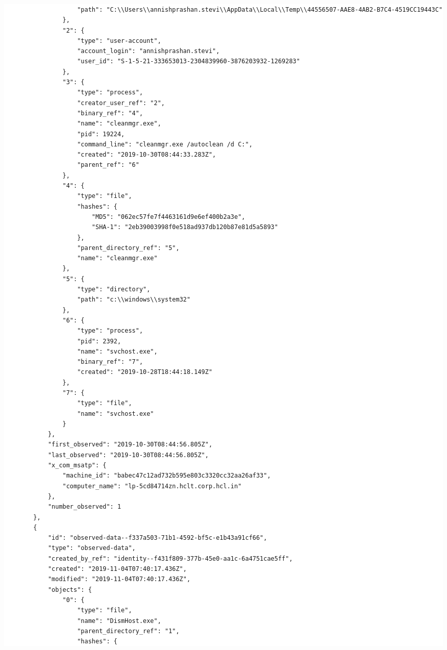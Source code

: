 ```
                    "path": "C:\\Users\\annishprashan.stevi\\AppData\\Local\\Temp\\44556507-AAE8-4AB2-B7C4-4519CC19443C"
                },
                "2": {
                    "type": "user-account",
                    "account_login": "annishprashan.stevi",
                    "user_id": "S-1-5-21-333653013-2304839960-3876203932-1269283"
                },
                "3": {
                    "type": "process",
                    "creator_user_ref": "2",
                    "binary_ref": "4",
                    "name": "cleanmgr.exe",
                    "pid": 19224,
                    "command_line": "cleanmgr.exe /autoclean /d C:",
                    "created": "2019-10-30T08:44:33.283Z",
                    "parent_ref": "6"
                },
                "4": {
                    "type": "file",
                    "hashes": {
                        "MD5": "062ec57fe7f4463161d9e6ef400b2a3e",
                        "SHA-1": "2eb39003998f0e518ad937db120b87e81d5a5893"
                    },
                    "parent_directory_ref": "5",
                    "name": "cleanmgr.exe"
                },
                "5": {
                    "type": "directory",
                    "path": "c:\\windows\\system32"
                },
                "6": {
                    "type": "process",
                    "pid": 2392,
                    "name": "svchost.exe",
                    "binary_ref": "7",
                    "created": "2019-10-28T18:44:18.149Z"
                },
                "7": {
                    "type": "file",
                    "name": "svchost.exe"
                }
            },
            "first_observed": "2019-10-30T08:44:56.805Z",
            "last_observed": "2019-10-30T08:44:56.805Z",
            "x_com_msatp": {
                "machine_id": "babec47c12ad732b595e803c3320cc32aa26af33",
                "computer_name": "lp-5cd84714zn.hclt.corp.hcl.in"
            },
            "number_observed": 1
        },
        {
            "id": "observed-data--f337a503-71b1-4592-bf5c-e1b43a91cf66",
            "type": "observed-data",
            "created_by_ref": "identity--f431f809-377b-45e0-aa1c-6a4751cae5ff",
            "created": "2019-11-04T07:40:17.436Z",
            "modified": "2019-11-04T07:40:17.436Z",
            "objects": {
                "0": {
                    "type": "file",
                    "name": "DismHost.exe",
                    "parent_directory_ref": "1",
                    "hashes": {
```